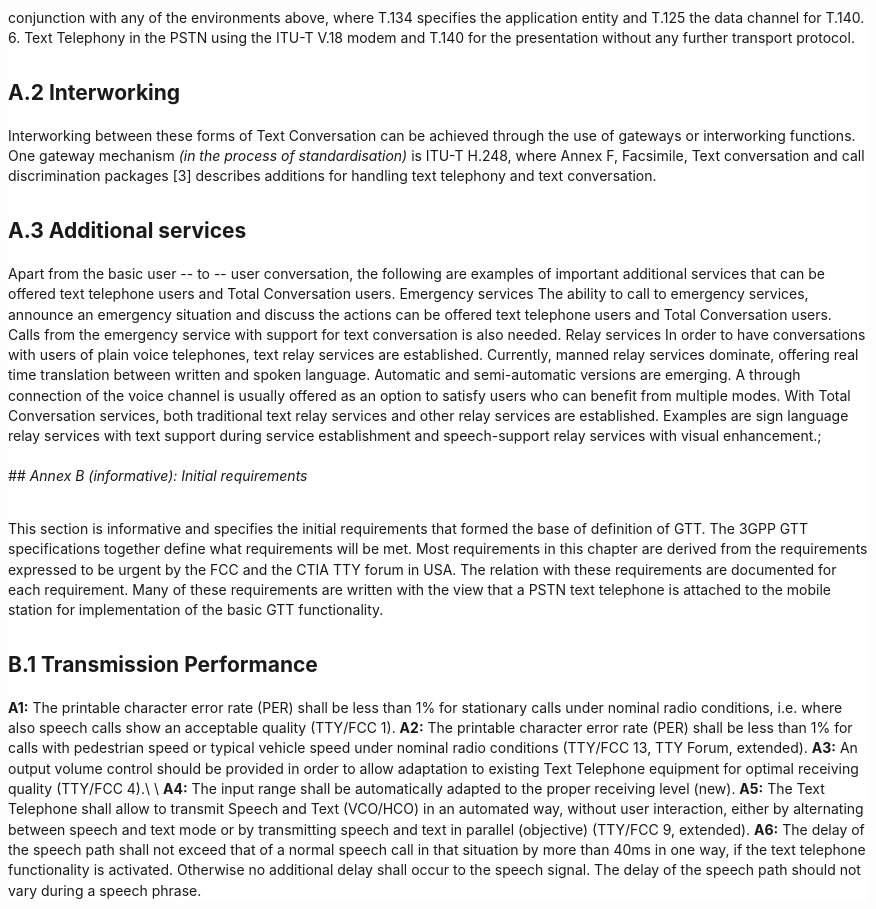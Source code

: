 conjunction with any of the environments above, where T.134 specifies the
application entity and T.125 the data channel for T.140.
6\. Text Telephony in the PSTN using the ITU-T V.18 modem and T.140 for the
presentation without any further transport protocol.
## A.2 Interworking
Interworking between these forms of Text Conversation can be achieved through
the use of gateways or interworking functions. One gateway mechanism _(in the
process of standardisation)_ is ITU-T H.248, where Annex F, Facsimile, Text
conversation and call discrimination packages [3] describes additions for
handling text telephony and text conversation.
## A.3 Additional services
Apart from the basic user -- to -- user conversation, the following are
examples of important additional services that can be offered text telephone
users and Total Conversation users.
Emergency services
The ability to call to emergency services, announce an emergency situation and
discuss the actions can be offered text telephone users and Total Conversation
users. Calls from the emergency service with support for text conversation is
also needed.
Relay services
In order to have conversations with users of plain voice telephones, text
relay services are established. Currently, manned relay services dominate,
offering real time translation between written and spoken language. Automatic
and semi-automatic versions are emerging. A through connection of the voice
channel is usually offered as an option to satisfy users who can benefit from
multiple modes.
With Total Conversation services, both traditional text relay services and
other relay services are established. Examples are sign language relay
services with text support during service establishment and speech-support
relay services with visual enhancement.;
###### ## Annex B (informative): Initial requirements
This section is informative and specifies the initial requirements that formed
the base of definition of GTT. The 3GPP GTT specifications together define
what requirements will be met.
Most requirements in this chapter are derived from the requirements expressed
to be urgent by the FCC and the CTIA TTY forum in USA. The relation with these
requirements are documented for each requirement.
Many of these requirements are written with the view that a PSTN text
telephone is attached to the mobile station for implementation of the basic
GTT functionality.
## B.1 Transmission Performance
**A1:** The printable character error rate (PER) shall be less than 1% for
stationary calls under nominal radio conditions, i.e. where also speech calls
show an acceptable quality (TTY/FCC 1).
**A2:** The printable character error rate (PER) shall be less than 1% for
calls with pedestrian speed or typical vehicle speed under nominal radio
conditions (TTY/FCC 13, TTY Forum, extended).
**A3:** An output volume control should be provided in order to allow
adaptation to existing Text Telephone equipment for optimal receiving quality
(TTY/FCC 4).\ \ **A4:** The input range shall be automatically adapted to the
proper receiving level (new).
**A5:** The Text Telephone shall allow to transmit Speech and Text (VCO/HCO)
in an automated way, without user interaction, either by alternating between
speech and text mode or by transmitting speech and text in parallel
(objective) (TTY/FCC 9, extended).
**A6:** The delay of the speech path shall not exceed that of a normal speech
call in that situation by more than 40ms in one way, if the text telephone
functionality is activated. Otherwise no additional delay shall occur to the
speech signal. The delay of the speech path should not vary during a speech
phrase.